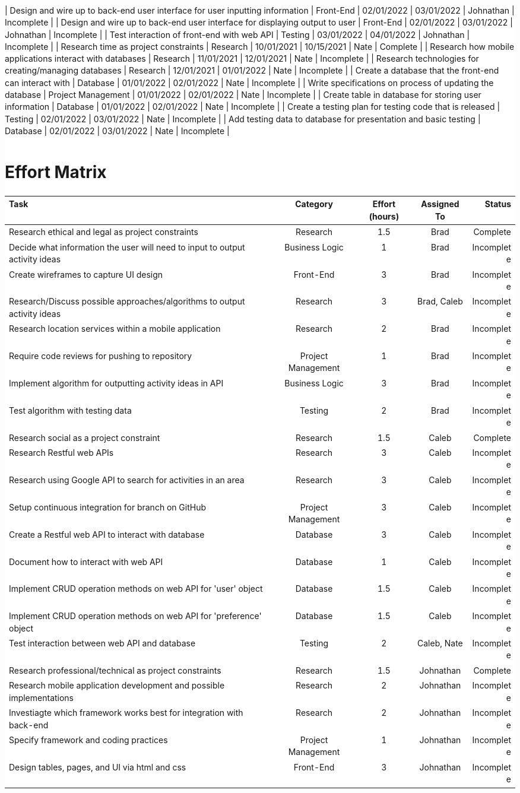 | Design and wire up to back-end user interface for user inputting information      | Front-End             | 02/01/2022    | 03/01/2022    | Johnathan         | Incomplete    |
| Design and wire up to back-end user interface for displaying output to user       | Front-End             | 02/01/2022    | 03/01/2022    | Johnathan         | Incomplete    |
| Test interaction of front-end with web API                                        | Testing               | 03/01/2022    | 04/01/2022    | Johnathan         | Incomplete    |
| Research time as project constraints                                              | Research              | 10/01/2021    | 10/15/2021    | Nate              | Complete      |
| Research how mobile applications interact with databases                          | Research              | 11/01/2021    | 12/01/2021    | Nate              | Incomplete    |
| Research technologies for creating/managing databases                             | Research              | 12/01/2021    | 01/01/2022    | Nate              | Incomplete    |
| Create a database that the front-end can interact with                            | Database              | 01/01/2022    | 02/01/2022    | Nate              | Incomplete    |
| Write specifications on process of updating the database                          | Project Management    | 01/01/2022    | 02/01/2022    | Nate              | Incomplete    |
| Create table in database for storing user information                             | Database              | 01/01/2022    | 02/01/2022    | Nate              | Incomplete    |
| Create a testing plan for testing code that is released                           | Testing               | 02/01/2022    | 03/01/2022    | Nate              | Incomplete    |
| Add testing data to database for presentation and basic testing                   | Database              | 02/01/2022    | 03/01/2022    | Nate              | Incomplete    |

# Effort Matrix

| Task                                                                              | Category              | Effort (hours)    | Assigned To       | Status        |
| :---                                                                              | :----:                | :----:            | :----:            | ---:          |
| Research ethical and legal as project constraints                                 | Research              | 1.5               | Brad              | Complete      |
| Decide what information the user will need to input to output activity ideas      | Business Logic        | 1                 | Brad              | Incomplete    |
| Create wireframes to capture UI design                                            | Front-End             | 3                 | Brad              | Incomplete    |
| Research/Discuss possible approaches/algorithms to output activity ideas          | Research              | 3                 | Brad, Caleb       | Incomplete    | 
| Research location services within a mobile application                            | Research              | 2                 | Brad              | Incomplete    |
| Require code reviews for pushing to repository                                    | Project Management    | 1                 | Brad              | Incomplete    |
| Implement algorithm for outputting activity ideas in API                          | Business Logic        | 3                 | Brad              | Incomplete    |
| Test algorithm with testing data                                                  | Testing               | 2                 | Brad              | Incomplete    |
| Research social as a project constraint                                           | Research              | 1.5               | Caleb             | Complete      |
| Research Restful web APIs                                                         | Research              | 3                 | Caleb             | Incomplete    |
| Research using Google API to search for activities in an area                     | Research              | 3                 | Caleb             | Incomplete    |
| Setup continuous integration for branch on GitHub                                 | Project Management    | 3                 | Caleb             | Incomplete    |
| Create a Restful web API to interact with database                                | Database              | 3                 | Caleb             | Incomplete    |
| Document how to interact with web API                                             | Database              | 1                 | Caleb             | Incomplete    |
| Implement CRUD operation methods on web API for 'user' object                     | Database              | 1.5               | Caleb             | Incomplete    |
| Implement CRUD operation methods on web API for 'preference' object               | Database              | 1.5               | Caleb             | Incomplete    |
| Test interaction between web API and database                                     | Testing               | 2                 | Caleb, Nate       | Incomplete    |
| Research professional/technical as project constraints                            | Research              | 1.5               | Johnathan         | Complete      |
| Research mobile application development and possible implementations              | Research              | 2                 | Johnathan         | Incomplete    |
| Investiagte which framework works best for integration with back-end              | Research              | 2                 | Johnathan         | Incomplete    |
| Specify framework and coding practices                                            | Project Management    | 1                 | Johnathan         | Incomplete    |
| Design tables, pages, and UI via html and css                                     | Front-End             | 3                 | Johnathan         | Incomplete    |